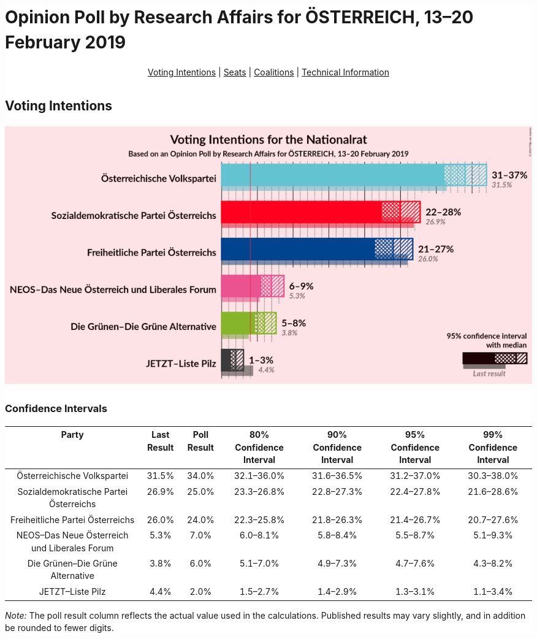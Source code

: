 # Opinion Poll by Research Affairs for ÖSTERREICH, 13–20 February 2019

<p align="center"><a href="#voting-intentions">Voting Intentions</a> | <a href="#seats">Seats</a> | <a href="#coalitions">Coalitions</a> | <a href="#technical-information">Technical Information</a></p>

## Voting Intentions

![Graph with voting intentions not yet produced](2019-02-20-ResearchAffairs.png "Voting Intentions")

### Confidence Intervals

| Party | Last Result | Poll Result | 80% Confidence Interval | 90% Confidence Interval | 95% Confidence Interval | 99% Confidence Interval |
|:-----:|:-----------:|:-----------:|:-----------------------:|:-----------------------:|:-----------------------:|:-----------------------:|
| Österreichische Volkspartei | 31.5% | 34.0% | 32.1–36.0% |31.6–36.5% |31.2–37.0% |30.3–38.0% |
| Sozialdemokratische Partei Österreichs | 26.9% | 25.0% | 23.3–26.8% |22.8–27.3% |22.4–27.8% |21.6–28.6% |
| Freiheitliche Partei Österreichs | 26.0% | 24.0% | 22.3–25.8% |21.8–26.3% |21.4–26.7% |20.7–27.6% |
| NEOS–Das Neue Österreich und Liberales Forum | 5.3% | 7.0% | 6.0–8.1% |5.8–8.4% |5.5–8.7% |5.1–9.3% |
| Die Grünen–Die Grüne Alternative | 3.8% | 6.0% | 5.1–7.0% |4.9–7.3% |4.7–7.6% |4.3–8.2% |
| JETZT–Liste Pilz | 4.4% | 2.0% | 1.5–2.7% |1.4–2.9% |1.3–3.1% |1.1–3.4% |

*Note:* The poll result column reflects the actual value used in the calculations. Published results may vary slightly, and in addition be rounded to fewer digits.
